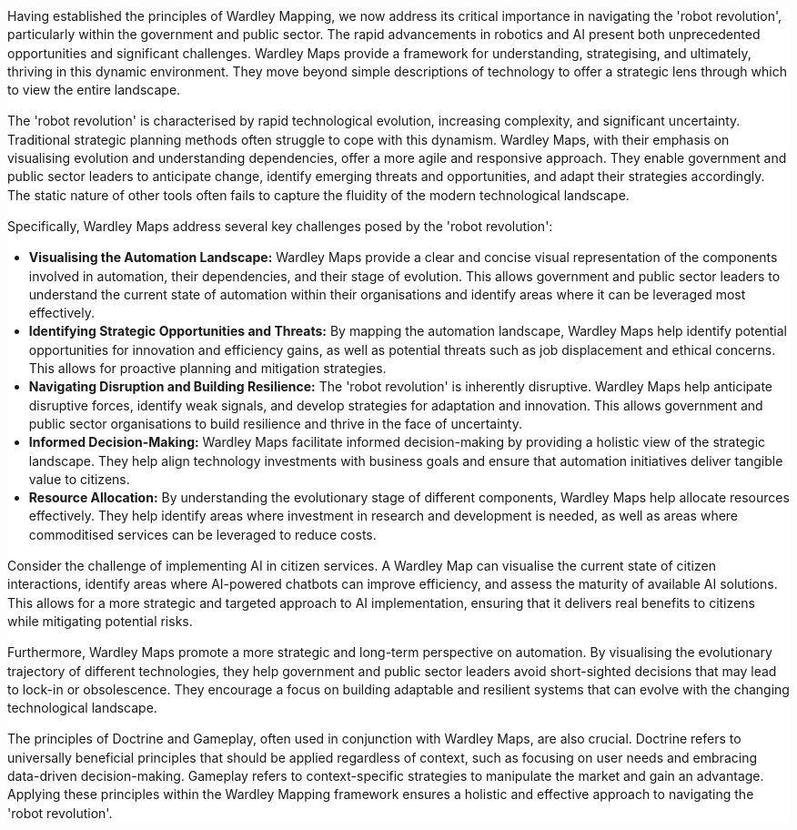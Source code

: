 Having established the principles of Wardley Mapping, we now address its critical importance in navigating the 'robot revolution', particularly within the government and public sector. The rapid advancements in robotics and AI present both unprecedented opportunities and significant challenges. Wardley Maps provide a framework for understanding, strategising, and ultimately, thriving in this dynamic environment. They move beyond simple descriptions of technology to offer a strategic lens through which to view the entire landscape.

The 'robot revolution' is characterised by rapid technological evolution, increasing complexity, and significant uncertainty. Traditional strategic planning methods often struggle to cope with this dynamism. Wardley Maps, with their emphasis on visualising evolution and understanding dependencies, offer a more agile and responsive approach. They enable government and public sector leaders to anticipate change, identify emerging threats and opportunities, and adapt their strategies accordingly. The static nature of other tools often fails to capture the fluidity of the modern technological landscape.

Specifically, Wardley Maps address several key challenges posed by the 'robot revolution':

- **Visualising the Automation Landscape:** Wardley Maps provide a clear and concise visual representation of the components involved in automation, their dependencies, and their stage of evolution. This allows government and public sector leaders to understand the current state of automation within their organisations and identify areas where it can be leveraged most effectively.
- **Identifying Strategic Opportunities and Threats:** By mapping the automation landscape, Wardley Maps help identify potential opportunities for innovation and efficiency gains, as well as potential threats such as job displacement and ethical concerns. This allows for proactive planning and mitigation strategies.
- **Navigating Disruption and Building Resilience:** The 'robot revolution' is inherently disruptive. Wardley Maps help anticipate disruptive forces, identify weak signals, and develop strategies for adaptation and innovation. This allows government and public sector organisations to build resilience and thrive in the face of uncertainty.
- **Informed Decision-Making:** Wardley Maps facilitate informed decision-making by providing a holistic view of the strategic landscape. They help align technology investments with business goals and ensure that automation initiatives deliver tangible value to citizens.
- **Resource Allocation:** By understanding the evolutionary stage of different components, Wardley Maps help allocate resources effectively. They help identify areas where investment in research and development is needed, as well as areas where commoditised services can be leveraged to reduce costs.

Consider the challenge of implementing AI in citizen services. A Wardley Map can visualise the current state of citizen interactions, identify areas where AI-powered chatbots can improve efficiency, and assess the maturity of available AI solutions. This allows for a more strategic and targeted approach to AI implementation, ensuring that it delivers real benefits to citizens while mitigating potential risks.

Furthermore, Wardley Maps promote a more strategic and long-term perspective on automation. By visualising the evolutionary trajectory of different technologies, they help government and public sector leaders avoid short-sighted decisions that may lead to lock-in or obsolescence. They encourage a focus on building adaptable and resilient systems that can evolve with the changing technological landscape.

The principles of Doctrine and Gameplay, often used in conjunction with Wardley Maps, are also crucial. Doctrine refers to universally beneficial principles that should be applied regardless of context, such as focusing on user needs and embracing data-driven decision-making. Gameplay refers to context-specific strategies to manipulate the market and gain an advantage. Applying these principles within the Wardley Mapping framework ensures a holistic and effective approach to navigating the 'robot revolution'.
